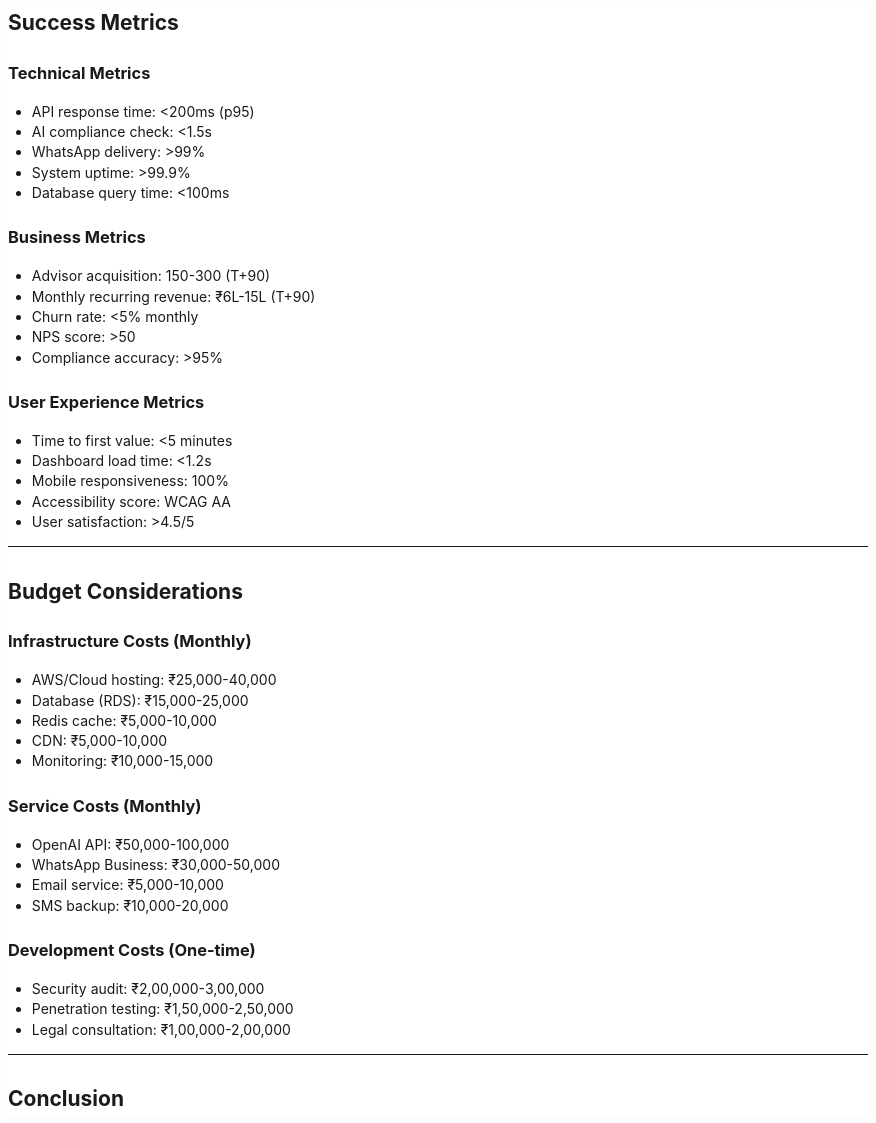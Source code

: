 
## Success Metrics

### Technical Metrics
- API response time: <200ms (p95)
- AI compliance check: <1.5s
- WhatsApp delivery: >99%
- System uptime: >99.9%
- Database query time: <100ms

### Business Metrics
- Advisor acquisition: 150-300 (T+90)
- Monthly recurring revenue: ₹6L-15L (T+90)
- Churn rate: <5% monthly
- NPS score: >50
- Compliance accuracy: >95%

### User Experience Metrics
- Time to first value: <5 minutes
- Dashboard load time: <1.2s
- Mobile responsiveness: 100%
- Accessibility score: WCAG AA
- User satisfaction: >4.5/5

---

## Budget Considerations

### Infrastructure Costs (Monthly)
- AWS/Cloud hosting: ₹25,000-40,000
- Database (RDS): ₹15,000-25,000
- Redis cache: ₹5,000-10,000
- CDN: ₹5,000-10,000
- Monitoring: ₹10,000-15,000

### Service Costs (Monthly)
- OpenAI API: ₹50,000-100,000
- WhatsApp Business: ₹30,000-50,000
- Email service: ₹5,000-10,000
- SMS backup: ₹10,000-20,000

### Development Costs (One-time)
- Security audit: ₹2,00,000-3,00,000
- Penetration testing: ₹1,50,000-2,50,000
- Legal consultation: ₹1,00,000-2,00,000

---

## Conclusion
